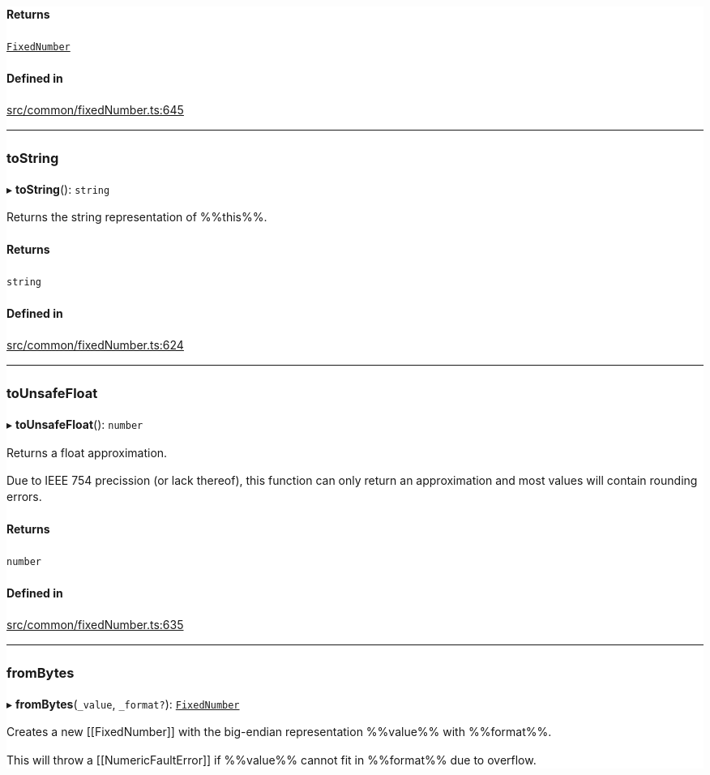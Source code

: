 #### Returns

[`FixedNumber`](internal_.FixedNumber.md)

#### Defined in

[src/common/fixedNumber.ts:645](https://github.com/RageTrade/Perp-Aggregator-SDK/blob/2bee6d6/src/common/fixedNumber.ts#L645)

___

### toString

▸ **toString**(): `string`

Returns the string representation of %%this%%.

#### Returns

`string`

#### Defined in

[src/common/fixedNumber.ts:624](https://github.com/RageTrade/Perp-Aggregator-SDK/blob/2bee6d6/src/common/fixedNumber.ts#L624)

___

### toUnsafeFloat

▸ **toUnsafeFloat**(): `number`

Returns a float approximation.

 Due to IEEE 754 precission (or lack thereof), this function
 can only return an approximation and most values will contain
 rounding errors.

#### Returns

`number`

#### Defined in

[src/common/fixedNumber.ts:635](https://github.com/RageTrade/Perp-Aggregator-SDK/blob/2bee6d6/src/common/fixedNumber.ts#L635)

___

### fromBytes

▸ **fromBytes**(`_value`, `_format?`): [`FixedNumber`](internal_.FixedNumber.md)

Creates a new [[FixedNumber]] with the big-endian representation
 %%value%% with %%format%%.

 This will throw a [[NumericFaultError]] if %%value%% cannot fit
 in %%format%% due to overflow.
